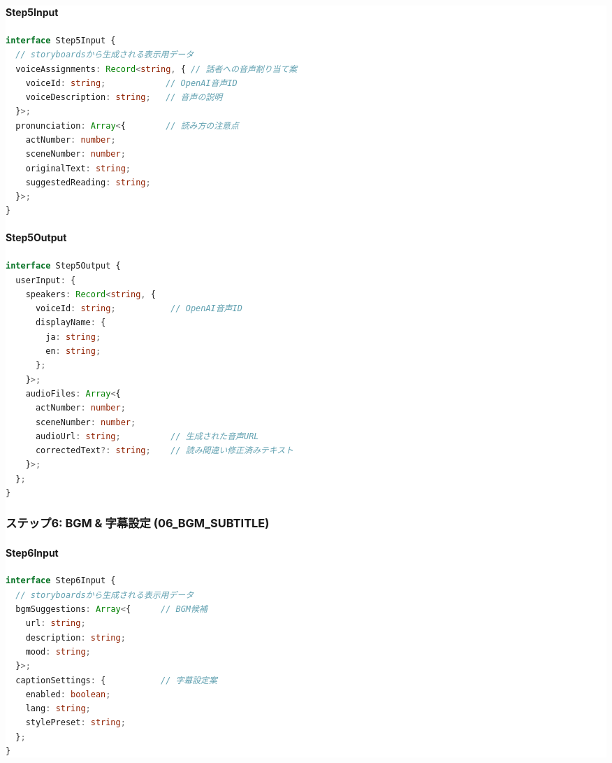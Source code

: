 #### Step5Input
```typescript
interface Step5Input {
  // storyboardsから生成される表示用データ
  voiceAssignments: Record<string, { // 話者への音声割り当て案
    voiceId: string;            // OpenAI音声ID
    voiceDescription: string;   // 音声の説明
  }>;
  pronunciation: Array<{        // 読み方の注意点
    actNumber: number;
    sceneNumber: number;
    originalText: string;
    suggestedReading: string;
  }>;
}
```

#### Step5Output
```typescript
interface Step5Output {
  userInput: {
    speakers: Record<string, {
      voiceId: string;           // OpenAI音声ID
      displayName: {
        ja: string;
        en: string;
      };
    }>;
    audioFiles: Array<{
      actNumber: number;
      sceneNumber: number;
      audioUrl: string;          // 生成された音声URL
      correctedText?: string;    // 読み間違い修正済みテキスト
    }>;
  };
}
```

### ステップ6: BGM & 字幕設定 (06_BGM_SUBTITLE)

#### Step6Input
```typescript
interface Step6Input {
  // storyboardsから生成される表示用データ
  bgmSuggestions: Array<{      // BGM候補
    url: string;
    description: string;
    mood: string;
  }>;
  captionSettings: {           // 字幕設定案
    enabled: boolean;
    lang: string;
    stylePreset: string;
  };
}
```
